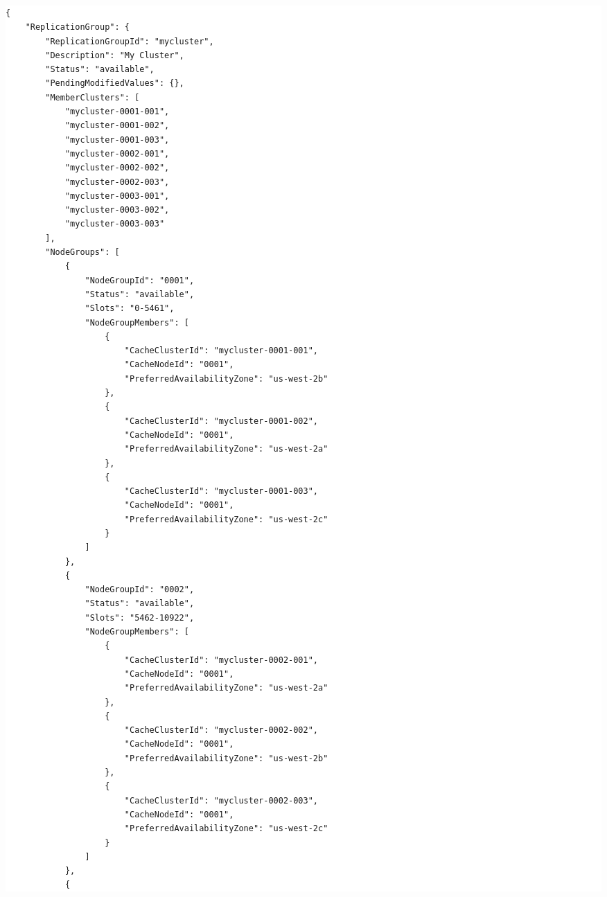 ```
{
    "ReplicationGroup": {
        "ReplicationGroupId": "mycluster",
        "Description": "My Cluster",
        "Status": "available",
        "PendingModifiedValues": {},
        "MemberClusters": [
            "mycluster-0001-001",
            "mycluster-0001-002",
            "mycluster-0001-003",
            "mycluster-0002-001",
            "mycluster-0002-002",
            "mycluster-0002-003",
            "mycluster-0003-001",
            "mycluster-0003-002",
            "mycluster-0003-003"
        ],
        "NodeGroups": [
            {
                "NodeGroupId": "0001",
                "Status": "available",
                "Slots": "0-5461",
                "NodeGroupMembers": [
                    {
                        "CacheClusterId": "mycluster-0001-001",
                        "CacheNodeId": "0001",
                        "PreferredAvailabilityZone": "us-west-2b"
                    },
                    {
                        "CacheClusterId": "mycluster-0001-002",
                        "CacheNodeId": "0001",
                        "PreferredAvailabilityZone": "us-west-2a"
                    },
                    {
                        "CacheClusterId": "mycluster-0001-003",
                        "CacheNodeId": "0001",
                        "PreferredAvailabilityZone": "us-west-2c"
                    }
                ]
            },
            {
                "NodeGroupId": "0002",
                "Status": "available",
                "Slots": "5462-10922",
                "NodeGroupMembers": [
                    {
                        "CacheClusterId": "mycluster-0002-001",
                        "CacheNodeId": "0001",
                        "PreferredAvailabilityZone": "us-west-2a"
                    },
                    {
                        "CacheClusterId": "mycluster-0002-002",
                        "CacheNodeId": "0001",
                        "PreferredAvailabilityZone": "us-west-2b"
                    },
                    {
                        "CacheClusterId": "mycluster-0002-003",
                        "CacheNodeId": "0001",
                        "PreferredAvailabilityZone": "us-west-2c"
                    }
                ]
            },
            {
```